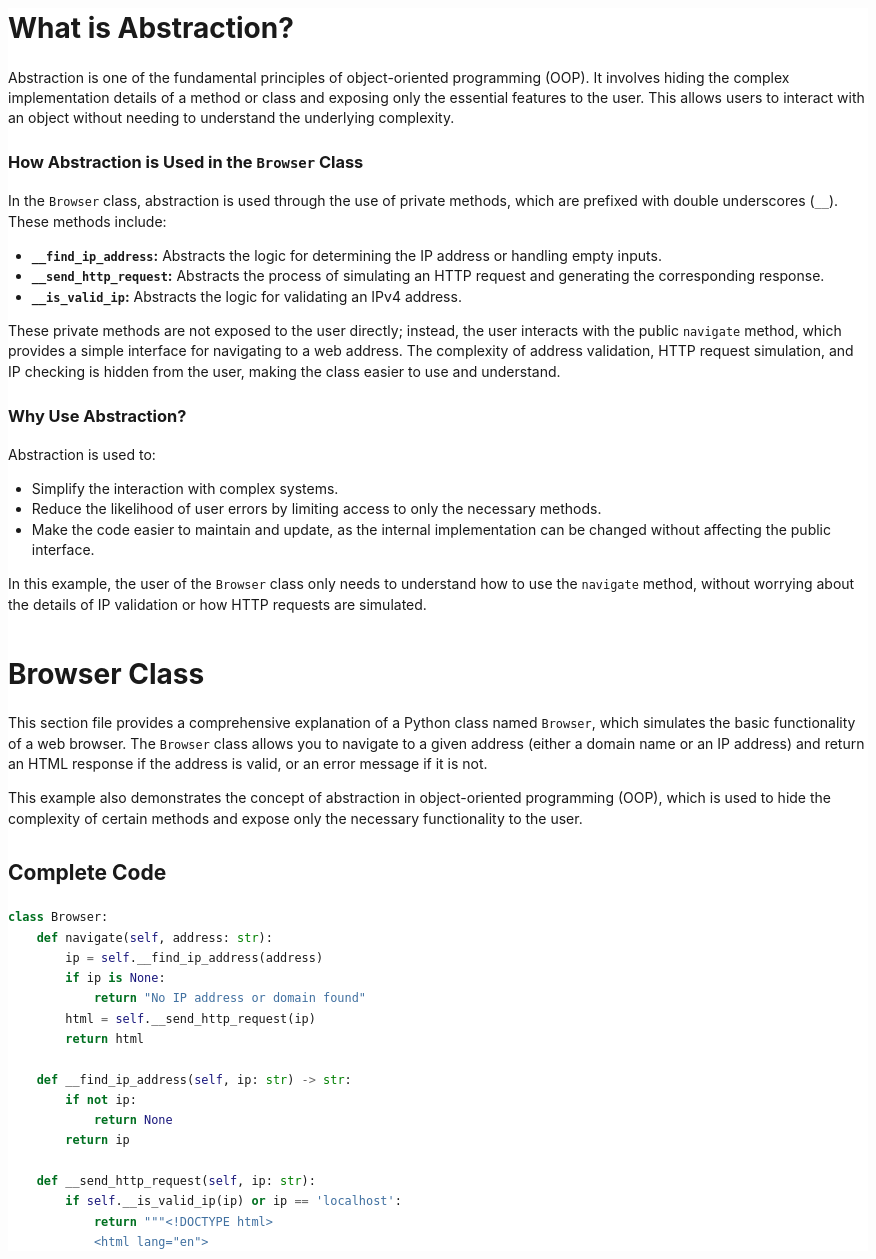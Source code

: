 # What is Abstraction?

Abstraction is one of the fundamental principles of object-oriented programming (OOP). It involves hiding the complex implementation details of a method or class and exposing only the essential features to the user. This allows users to interact with an object without needing to understand the underlying complexity.

### How Abstraction is Used in the `Browser` Class

In the `Browser` class, abstraction is used through the use of private methods, which are prefixed with double underscores (`__`). These methods include:

- **`__find_ip_address`:** Abstracts the logic for determining the IP address or handling empty inputs.
- **`__send_http_request`:** Abstracts the process of simulating an HTTP request and generating the corresponding response.
- **`__is_valid_ip`:** Abstracts the logic for validating an IPv4 address.

These private methods are not exposed to the user directly; instead, the user interacts with the public `navigate` method, which provides a simple interface for navigating to a web address. The complexity of address validation, HTTP request simulation, and IP checking is hidden from the user, making the class easier to use and understand.

### Why Use Abstraction?

Abstraction is used to:
- Simplify the interaction with complex systems.
- Reduce the likelihood of user errors by limiting access to only the necessary methods.
- Make the code easier to maintain and update, as the internal implementation can be changed without affecting the public interface.

In this example, the user of the `Browser` class only needs to understand how to use the `navigate` method, without worrying about the details of IP validation or how HTTP requests are simulated.
# Browser Class
This section file provides a comprehensive explanation of a Python class named `Browser`, which simulates the basic functionality of a web browser. The `Browser` class allows you to navigate to a given address (either a domain name or an IP address) and return an HTML response if the address is valid, or an error message if it is not. 

This example also demonstrates the concept of abstraction in object-oriented programming (OOP), which is used to hide the complexity of certain methods and expose only the necessary functionality to the user.

## Complete Code

```python
class Browser:
    def navigate(self, address: str):
        ip = self.__find_ip_address(address)
        if ip is None:
            return "No IP address or domain found"
        html = self.__send_http_request(ip)
        return html

    def __find_ip_address(self, ip: str) -> str:
        if not ip:
            return None
        return ip

    def __send_http_request(self, ip: str):
        if self.__is_valid_ip(ip) or ip == 'localhost':
            return """<!DOCTYPE html>
            <html lang="en">
```